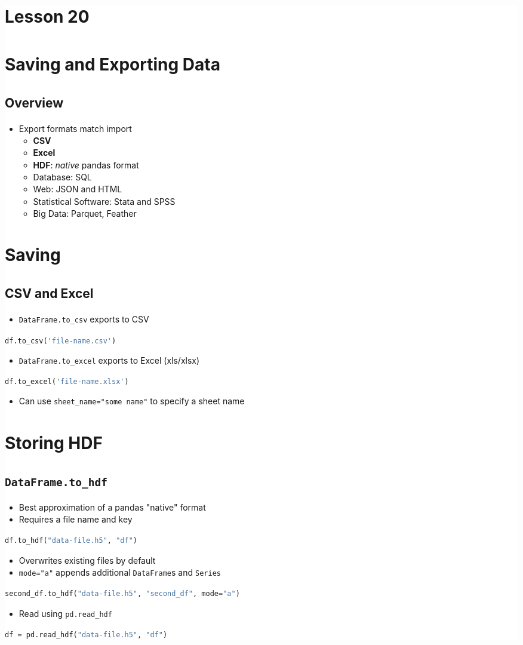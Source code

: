 

# Lesson 20


# Saving and Exporting Data
## Overview

* Export formats match import
  * **CSV**
  * **Excel**
  * **HDF**: _native_ pandas format
  * Database: SQL
  * Web: JSON and HTML
  * Statistical Software: Stata and SPSS
  * Big Data: Parquet, Feather


# Saving
## CSV and Excel

* `DataFrame.to_csv` exports to CSV
```python
df.to_csv('file-name.csv')
```
* `DataFrame.to_excel` exports to Excel (xls/xlsx)
```python
df.to_excel('file-name.xlsx')
```
  * Can use `sheet_name="some name"` to specify a sheet name


# Storing HDF
## `DataFrame.to_hdf`

* Best approximation of a pandas "native" format
* Requires a file name and key
```python
df.to_hdf("data-file.h5", "df")
```
  * Overwrites existing files by default
* `mode="a"` appends additional `DataFrame`s and `Series` &nbsp;&nbsp;&nbsp;
```python
second_df.to_hdf("data-file.h5", "second_df", mode="a")
```
* Read using `pd.read_hdf`
```python
df = pd.read_hdf("data-file.h5", "df")
```
